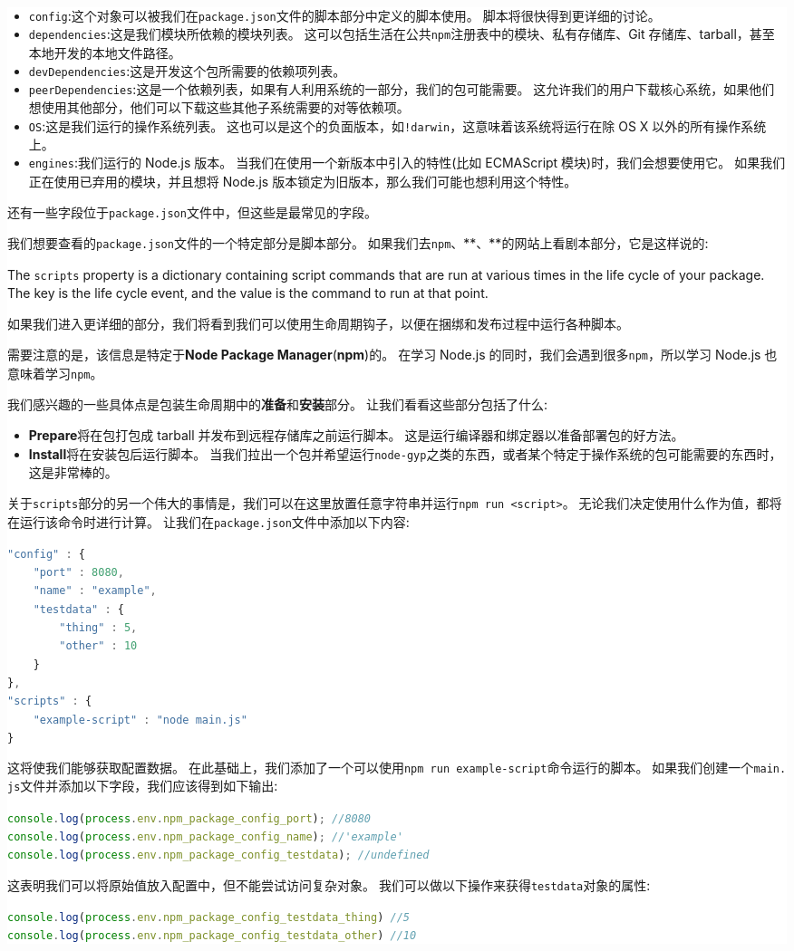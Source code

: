 *   `config`:这个对象可以被我们在`package.json`文件的脚本部分中定义的脚本使用。 脚本将很快得到更详细的讨论。
*   `dependencies`:这是我们模块所依赖的模块列表。 这可以包括生活在公共`npm`注册表中的模块、私有存储库、Git 存储库、tarball，甚至本地开发的本地文件路径。
*   `devDependencies`:这是开发这个包所需要的依赖项列表。
*   `peerDependencies`:这是一个依赖列表，如果有人利用系统的一部分，我们的包可能需要。 这允许我们的用户下载核心系统，如果他们想使用其他部分，他们可以下载这些其他子系统需要的对等依赖项。
*   `OS`:这是我们运行的操作系统列表。 这也可以是这个的负面版本，如`!darwin`，这意味着该系统将运行在除 OS X 以外的所有操作系统上。
*   `engines`:我们运行的 Node.js 版本。 当我们在使用一个新版本中引入的特性(比如 ECMAScript 模块)时，我们会想要使用它。 如果我们正在使用已弃用的模块，并且想将 Node.js 版本锁定为旧版本，那么我们可能也想利用这个特性。

还有一些字段位于`package.json`文件中，但这些是最常见的字段。

我们想要查看的`package.json`文件的一个特定部分是脚本部分。 如果我们去`npm`、**、**的网站上看剧本部分，它是这样说的:

The `scripts` property is a dictionary containing script commands that are run at various times in the life cycle of your package. The key is the life cycle event, and the value is the command to run at that point.

如果我们进入更详细的部分，我们将看到我们可以使用生命周期钩子，以便在捆绑和发布过程中运行各种脚本。

需要注意的是，该信息是特定于**Node Package Manager**(**npm**)的。 在学习 Node.js 的同时，我们会遇到很多`npm`，所以学习 Node.js 也意味着学习`npm`。

我们感兴趣的一些具体点是包装生命周期中的**准备**和**安装**部分。 让我们看看这些部分包括了什么:

*   **Prepare**将在包打包成 tarball 并发布到远程存储库之前运行脚本。 这是运行编译器和绑定器以准备部署包的好方法。
*   **Install**将在安装包后运行脚本。 当我们拉出一个包并希望运行`node-gyp`之类的东西，或者某个特定于操作系统的包可能需要的东西时，这是非常棒的。

关于`scripts`部分的另一个伟大的事情是，我们可以在这里放置任意字符串并运行`npm run <script>`。 无论我们决定使用什么作为值，都将在运行该命令时进行计算。 让我们在`package.json`文件中添加以下内容:

```js
"config" : {
    "port" : 8080,
    "name" : "example",
    "testdata" : {
        "thing" : 5,
        "other" : 10
    }
},
"scripts" : {
    "example-script" : "node main.js"
}
```

这将使我们能够获取配置数据。 在此基础上，我们添加了一个可以使用`npm run example-script`命令运行的脚本。 如果我们创建一个`main.js`文件并添加以下字段，我们应该得到如下输出:

```js
console.log(process.env.npm_package_config_port); //8080
console.log(process.env.npm_package_config_name); //'example'
console.log(process.env.npm_package_config_testdata); //undefined
```

这表明我们可以将原始值放入配置中，但不能尝试访问复杂对象。 我们可以做以下操作来获得`testdata`对象的属性:

```js
console.log(process.env.npm_package_config_testdata_thing) //5
console.log(process.env.npm_package_config_testdata_other) //10
```
